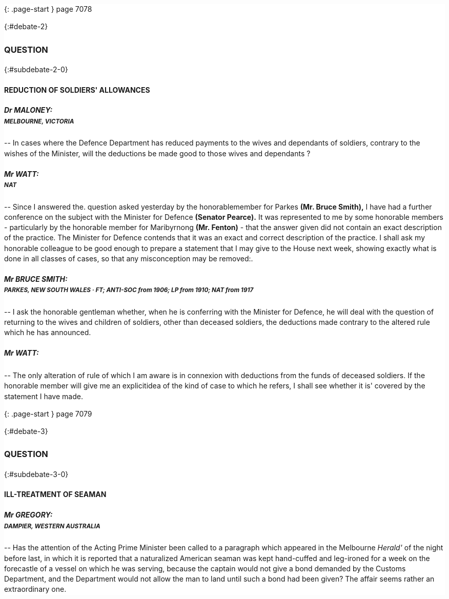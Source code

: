 {: .page-start }
page 7078

{:#debate-2}
### QUESTION

{:#subdebate-2-0}
#### REDUCTION OF SOLDIERS' ALLOWANCES

##### Dr MALONEY:<br><small class="text-muted">MELBOURNE, VICTORIA</small>

-- In cases where the Defence Department has reduced payments to the wives and dependants of soldiers, contrary to the wishes of the Minister, will the deductions be made good to those wives and dependants ? 

##### Mr WATT:<br><small class="text-muted">NAT</small>

-- Since I answered the. question asked yesterday by the honorablemember for Parkes  **(Mr. Bruce Smith),**  I have had a further conference on the subject with the Minister for Defence  **(Senator Pearce).**  It was represented to me by some honorable members - particularly by the honorable member for Maribyrnong  **(Mr. Fenton)**  - that the answer given did not contain an exact description of the practice. The Minister for Defence contends that it was an exact and correct description of the practice. I shall ask my honorable colleague to be good enough to prepare a statement that I may give to the House next week, showing exactly what is done in all classes of cases, so that any misconception may be removed:. 

##### Mr BRUCE SMITH:<br><small class="text-muted">PARKES, NEW SOUTH WALES &middot; FT; ANTI-SOC from 1906; LP from 1910; NAT from 1917</small>

-- I ask the honorable gentleman whether, when he is conferring with the Minister for Defence, he will deal with the question of returning to the wives and children of soldiers, other than deceased soldiers, the deductions made contrary to the altered rule which he has announced. 

##### Mr WATT:

-- The only alteration of rule of which I am aware is in connexion with deductions from the funds of deceased soldiers. If the honorable member will give me an explicitidea of the kind of case to which he refers, I shall see whether it is' covered by the statement I have made. 

{: .page-start }
page 7079

{:#debate-3}
### QUESTION

{:#subdebate-3-0}
#### ILL-TREATMENT OF SEAMAN

##### Mr GREGORY:<br><small class="text-muted">DAMPIER, WESTERN AUSTRALIA</small>

-- Has the attention of the Acting Prime Minister been called to a paragraph which appeared in the Melbourne  *Herald'*  of the night before last, in which it is reported that a naturalized American seaman was kept hand-cuffed and leg-ironed for a week on the forecastle of a vessel on which he was serving, because the captain would not give a bond demanded by the Customs Department, and the Department would not allow the man to land until such a bond had been given? The affair seems rather an extraordinary one. 
